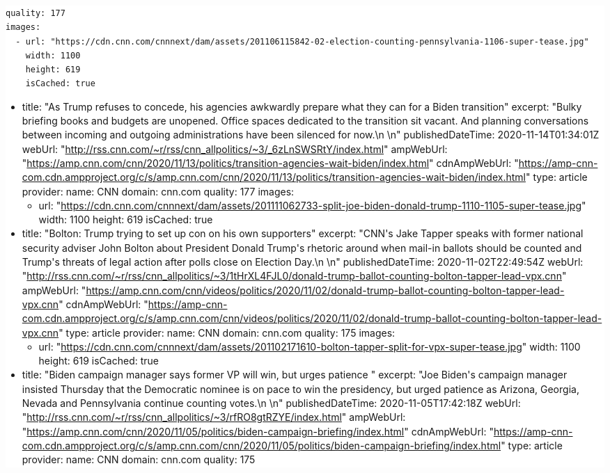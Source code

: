     quality: 177
    images:
      - url: "https://cdn.cnn.com/cnnnext/dam/assets/201106115842-02-election-counting-pennsylvania-1106-super-tease.jpg"
        width: 1100
        height: 619
        isCached: true
  - title: "As Trump refuses to concede, his agencies awkwardly prepare what they can for a Biden transition"
    excerpt: "Bulky briefing books and budgets are unopened. Office spaces dedicated to the transition sit vacant. And planning conversations between incoming and outgoing administrations have been silenced for now.\n    \n"
    publishedDateTime: 2020-11-14T01:34:01Z
    webUrl: "http://rss.cnn.com/~r/rss/cnn_allpolitics/~3/_6zLnSWSRtY/index.html"
    ampWebUrl: "https://amp.cnn.com/cnn/2020/11/13/politics/transition-agencies-wait-biden/index.html"
    cdnAmpWebUrl: "https://amp-cnn-com.cdn.ampproject.org/c/s/amp.cnn.com/cnn/2020/11/13/politics/transition-agencies-wait-biden/index.html"
    type: article
    provider:
      name: CNN
      domain: cnn.com
    quality: 177
    images:
      - url: "https://cdn.cnn.com/cnnnext/dam/assets/201111062733-split-joe-biden-donald-trump-1110-1105-super-tease.jpg"
        width: 1100
        height: 619
        isCached: true
  - title: "Bolton: Trump trying to set up con on his own supporters"
    excerpt: "CNN's Jake Tapper speaks with former national security adviser John Bolton about President Donald Trump's rhetoric around when mail-in ballots should be counted and Trump's threats of legal action after polls close on Election Day.\n    \n"
    publishedDateTime: 2020-11-02T22:49:54Z
    webUrl: "http://rss.cnn.com/~r/rss/cnn_allpolitics/~3/1tHrXL4FJL0/donald-trump-ballot-counting-bolton-tapper-lead-vpx.cnn"
    ampWebUrl: "https://amp.cnn.com/cnn/videos/politics/2020/11/02/donald-trump-ballot-counting-bolton-tapper-lead-vpx.cnn"
    cdnAmpWebUrl: "https://amp-cnn-com.cdn.ampproject.org/c/s/amp.cnn.com/cnn/videos/politics/2020/11/02/donald-trump-ballot-counting-bolton-tapper-lead-vpx.cnn"
    type: article
    provider:
      name: CNN
      domain: cnn.com
    quality: 175
    images:
      - url: "https://cdn.cnn.com/cnnnext/dam/assets/201102171610-bolton-tapper-split-for-vpx-super-tease.jpg"
        width: 1100
        height: 619
        isCached: true
  - title: "Biden campaign manager says former VP will win, but urges patience "
    excerpt: "Joe Biden's campaign manager insisted Thursday that the Democratic nominee is on pace to win the presidency, but urged patience as Arizona, Georgia, Nevada and Pennsylvania continue counting votes.\n    \n"
    publishedDateTime: 2020-11-05T17:42:18Z
    webUrl: "http://rss.cnn.com/~r/rss/cnn_allpolitics/~3/rfRO8gtRZYE/index.html"
    ampWebUrl: "https://amp.cnn.com/cnn/2020/11/05/politics/biden-campaign-briefing/index.html"
    cdnAmpWebUrl: "https://amp-cnn-com.cdn.ampproject.org/c/s/amp.cnn.com/cnn/2020/11/05/politics/biden-campaign-briefing/index.html"
    type: article
    provider:
      name: CNN
      domain: cnn.com
    quality: 175